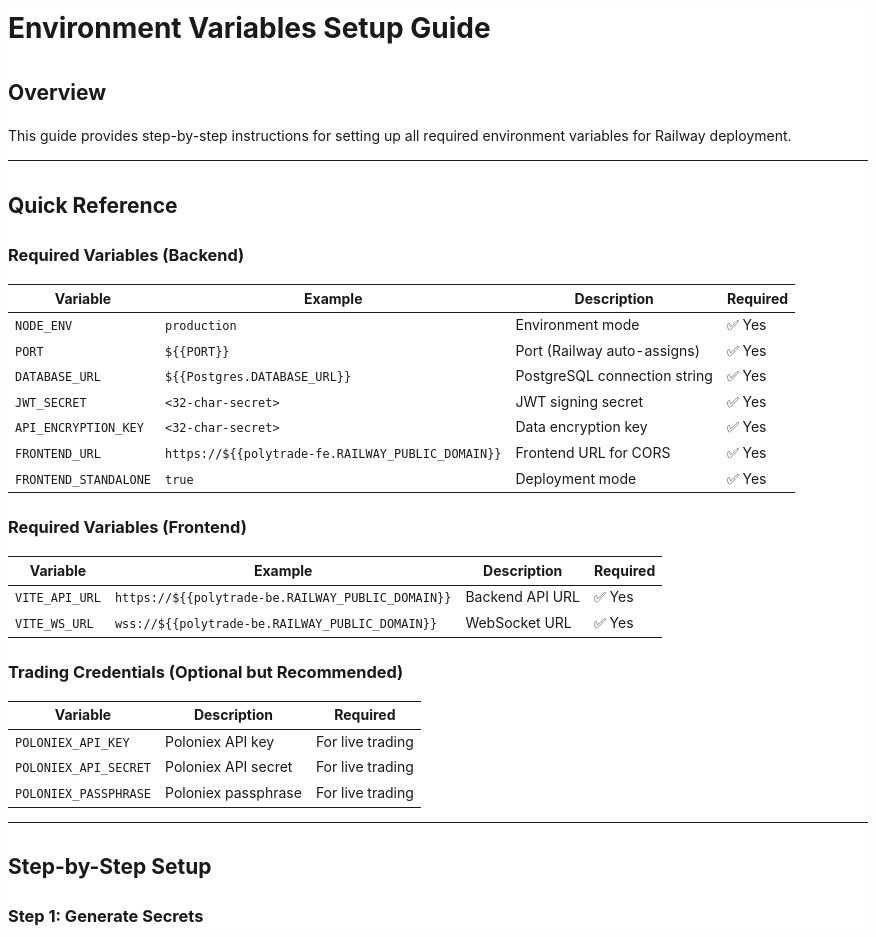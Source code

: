 # Environment Variables Setup Guide

## Overview

This guide provides step-by-step instructions for setting up all required environment variables for Railway deployment.

---

## Quick Reference

### Required Variables (Backend)
| Variable | Example | Description | Required |
|----------|---------|-------------|----------|
| `NODE_ENV` | `production` | Environment mode | ✅ Yes |
| `PORT` | `${{PORT}}` | Port (Railway auto-assigns) | ✅ Yes |
| `DATABASE_URL` | `${{Postgres.DATABASE_URL}}` | PostgreSQL connection string | ✅ Yes |
| `JWT_SECRET` | `<32-char-secret>` | JWT signing secret | ✅ Yes |
| `API_ENCRYPTION_KEY` | `<32-char-secret>` | Data encryption key | ✅ Yes |
| `FRONTEND_URL` | `https://${{polytrade-fe.RAILWAY_PUBLIC_DOMAIN}}` | Frontend URL for CORS | ✅ Yes |
| `FRONTEND_STANDALONE` | `true` | Deployment mode | ✅ Yes |

### Required Variables (Frontend)
| Variable | Example | Description | Required |
|----------|---------|-------------|----------|
| `VITE_API_URL` | `https://${{polytrade-be.RAILWAY_PUBLIC_DOMAIN}}` | Backend API URL | ✅ Yes |
| `VITE_WS_URL` | `wss://${{polytrade-be.RAILWAY_PUBLIC_DOMAIN}}` | WebSocket URL | ✅ Yes |

### Trading Credentials (Optional but Recommended)
| Variable | Description | Required |
|----------|-------------|----------|
| `POLONIEX_API_KEY` | Poloniex API key | For live trading |
| `POLONIEX_API_SECRET` | Poloniex API secret | For live trading |
| `POLONIEX_PASSPHRASE` | Poloniex passphrase | For live trading |

---

## Step-by-Step Setup

### Step 1: Generate Secrets
